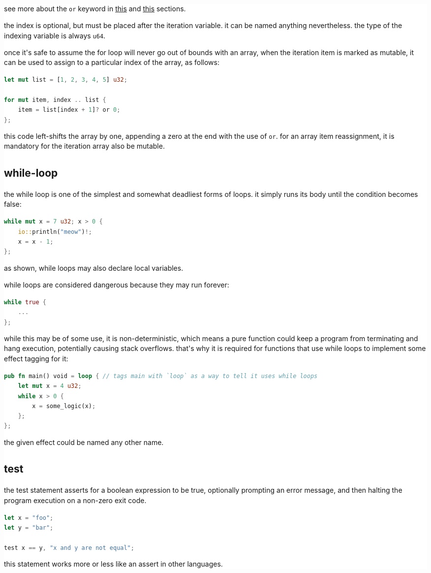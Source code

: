 ```rust
```
see more about the `or` keyword in [this](#error-assertion) and [this](#error-and-propagation) sections.

the index is optional, but must be placed after the iteration variable. it can be named anything nevertheless. the type of the indexing variable is always `u64`.

once it's safe to assume the for loop will never go out of bounds with an array, when the iteration item is marked as mutable, it can be used to assign to a particular index of the array, as follows:
```rust
let mut list = [1, 2, 3, 4, 5] u32;

for mut item, index .. list {
    item = list[index + 1]? or 0;
};
```
this code left-shifts the array by one, appending a zero at the end with the use of `or`. for an array item reassignment, it is mandatory for the iteration array also be mutable.

## while-loop
the while loop is one of the simplest and somewhat deadliest forms of loops. it simply runs its body until the condition becomes false:
```rust
while mut x = 7 u32; x > 0 {
    io::println("meow")!;
    x = x - 1;
};
```
as shown, while loops may also declare local variables.

while loops are considered dangerous because they may run forever:
```rust
while true {
    ...
};
```
while this may be of some use, it is non-deterministic, which means a pure function could keep a program from terminating and hang execution, potentially causing stack overflows. that's why it is required for functions that use while loops to implement some effect tagging for it:
```rust
pub fn main() void = loop { // tags main with `loop` as a way to tell it uses while loops
    let mut x = 4 u32;
    while x > 0 {
        x = some_logic(x);
    };
};
```
the given effect could be named any other name.

## test
the test statement asserts for a boolean expression to be true, optionally prompting an error message, and then halting the program execution on a non-zero exit code.
```rust
let x = "foo";
let y = "bar";

test x == y, "x and y are not equal";
```
this statement works more or less like an assert in other languages.
